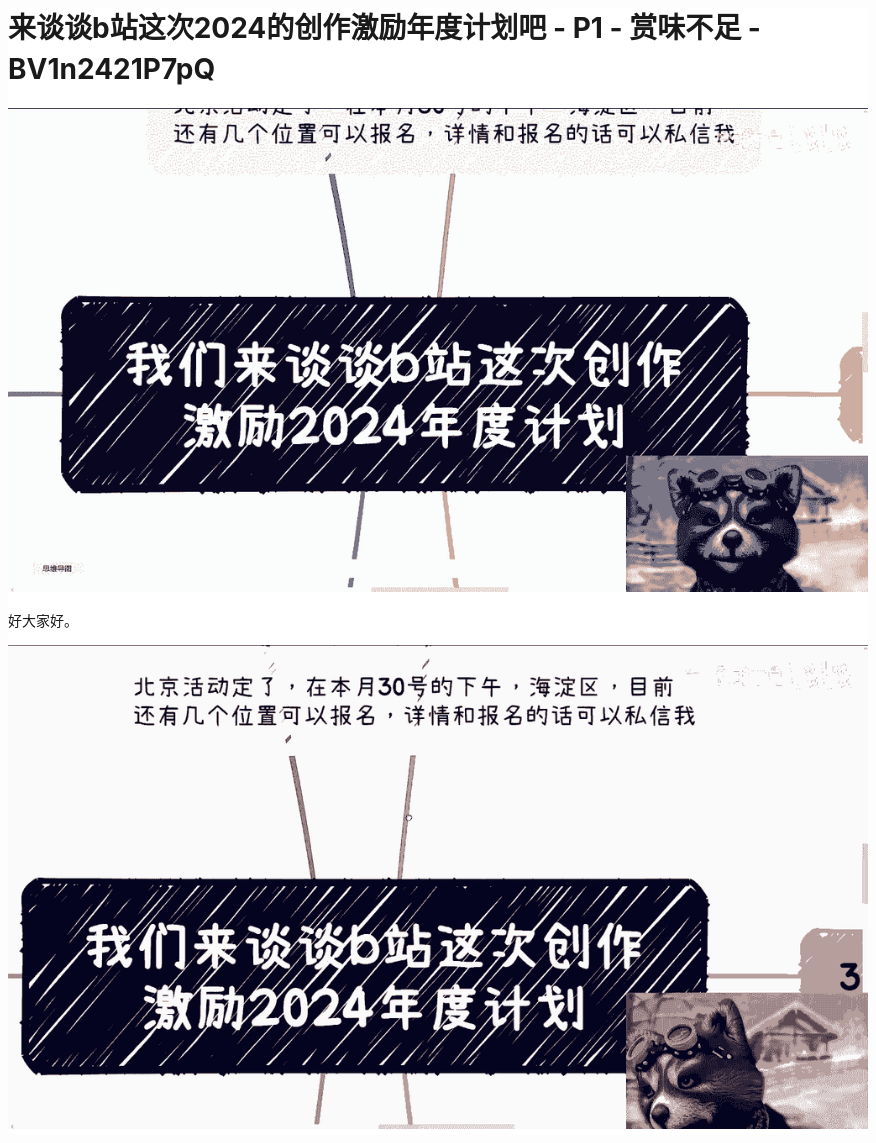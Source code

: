 # 来谈谈b站这次2024的创作激励年度计划吧 - P1 - 赏味不足 - BV1n2421P7pQ

![](img/f27b48bed0b5f5c4d14d5f6db3d1f1ae_0.png)

好大家好。

![](img/f27b48bed0b5f5c4d14d5f6db3d1f1ae_2.png)
